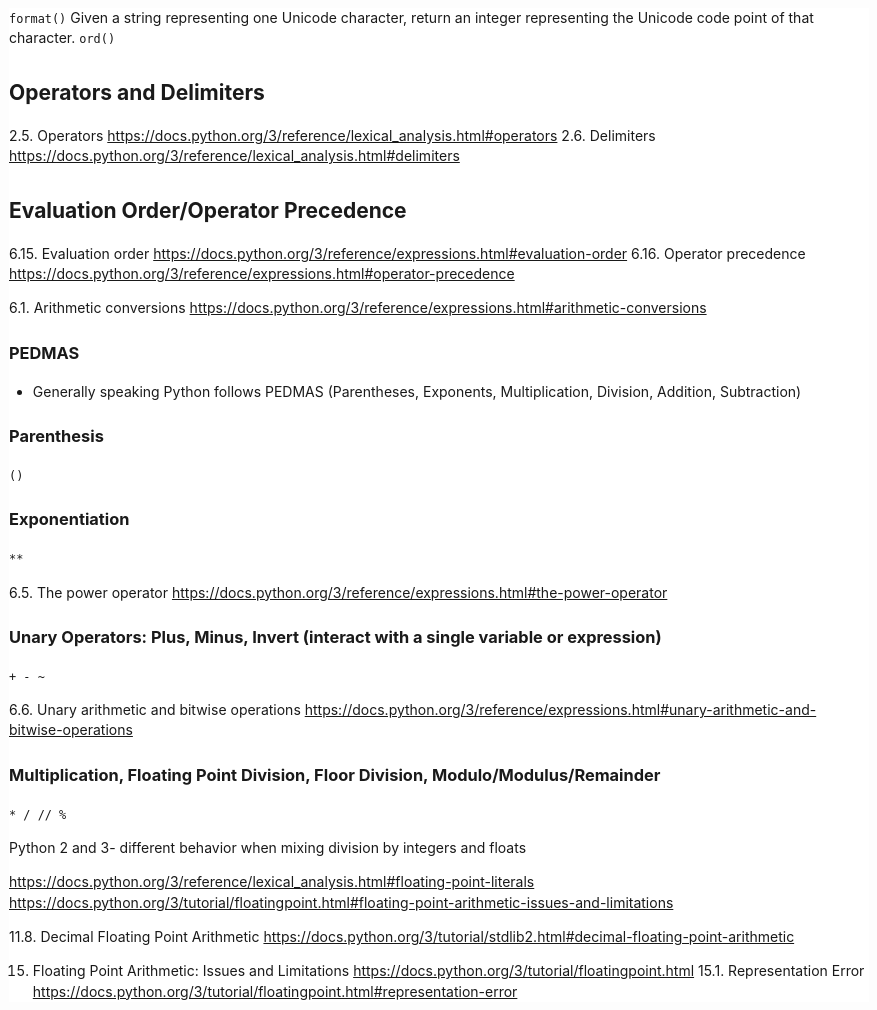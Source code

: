 ```format()```
Given a string representing one Unicode character, return an integer representing the Unicode code point of that character. 
```ord()```


## Operators and Delimiters

2.5. Operators
https://docs.python.org/3/reference/lexical_analysis.html#operators
2.6. Delimiters
https://docs.python.org/3/reference/lexical_analysis.html#delimiters

## Evaluation Order/Operator Precedence

6.15. Evaluation order
https://docs.python.org/3/reference/expressions.html#evaluation-order
6.16. Operator precedence
https://docs.python.org/3/reference/expressions.html#operator-precedence

6.1. Arithmetic conversions
https://docs.python.org/3/reference/expressions.html#arithmetic-conversions



### PEDMAS

* Generally speaking Python follows PEDMAS (Parentheses, Exponents, Multiplication, Division, Addition, Subtraction)

### Parenthesis

```()```

### Exponentiation

```**```

6.5. The power operator
https://docs.python.org/3/reference/expressions.html#the-power-operator

### Unary Operators: Plus, Minus, Invert (interact with a single variable or expression)

```+ - ~```

6.6. Unary arithmetic and bitwise operations
https://docs.python.org/3/reference/expressions.html#unary-arithmetic-and-bitwise-operations

### Multiplication, Floating Point Division, Floor Division, Modulo/Modulus/Remainder 

```* / // %```

Python 2 and 3- different behavior when mixing division by integers and floats

https://docs.python.org/3/reference/lexical_analysis.html#floating-point-literals
https://docs.python.org/3/tutorial/floatingpoint.html#floating-point-arithmetic-issues-and-limitations

11.8. Decimal Floating Point Arithmetic
https://docs.python.org/3/tutorial/stdlib2.html#decimal-floating-point-arithmetic

15. Floating Point Arithmetic: Issues and Limitations
https://docs.python.org/3/tutorial/floatingpoint.html
15.1. Representation Error
https://docs.python.org/3/tutorial/floatingpoint.html#representation-error
```